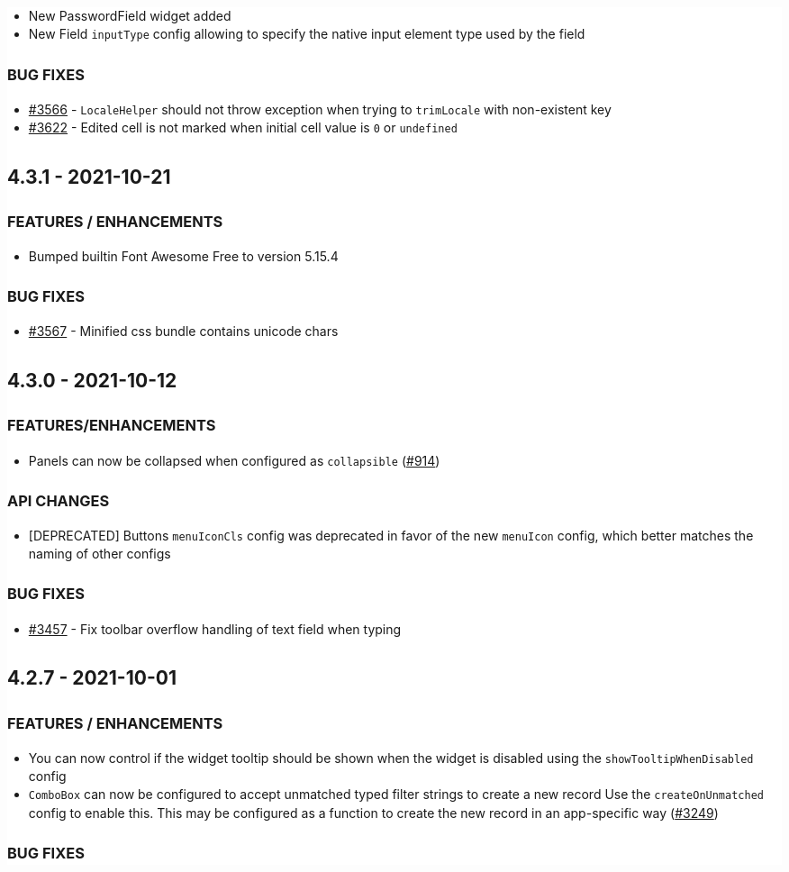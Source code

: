 * New PasswordField widget added
* New Field `inputType` config allowing to specify the native input element type used by the field

### BUG FIXES

* [#3566](https://github.com/bryntum/support/issues/3566) - `LocaleHelper` should not throw exception when trying to `trimLocale` with non-existent key
* [#3622](https://github.com/bryntum/support/issues/3622) - Edited cell is not marked when initial cell value is `0` or `undefined`

## 4.3.1 - 2021-10-21

### FEATURES / ENHANCEMENTS

* Bumped builtin Font Awesome Free to version 5.15.4

### BUG FIXES

* [#3567](https://github.com/bryntum/support/issues/3567) - Minified css bundle contains unicode chars

## 4.3.0 - 2021-10-12

### FEATURES/ENHANCEMENTS

* Panels can now be collapsed when configured as `collapsible` ([#914](https://github.com/bryntum/support/issues/914))

### API CHANGES

* [DEPRECATED] Buttons `menuIconCls` config was deprecated in favor of the new `menuIcon` config, which better matches
  the naming of other configs

### BUG FIXES

* [#3457](https://github.com/bryntum/support/issues/3457) - Fix toolbar overflow handling of text field when typing

## 4.2.7 - 2021-10-01

### FEATURES / ENHANCEMENTS

* You can now control if the widget tooltip should be shown when the widget is disabled using the
  `showTooltipWhenDisabled` config
* `ComboBox` can now be configured to accept unmatched typed filter strings to create a new record
  Use the `createOnUnmatched` config to enable this. This may be configured as a function to
  create the new record in an app-specific way ([#3249](https://github.com/bryntum/support/issues/3249))

### BUG FIXES
